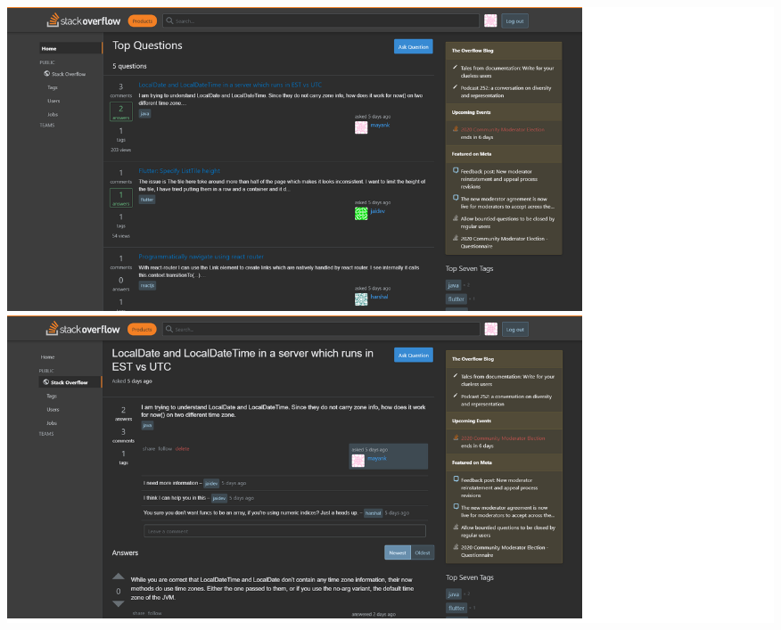 <img src="/assets/img/posts/projects/stackoverflow-clone/2.png" width="75%" />
<img src="/assets/img/posts/projects/stackoverflow-clone/4.png" width="75%" />